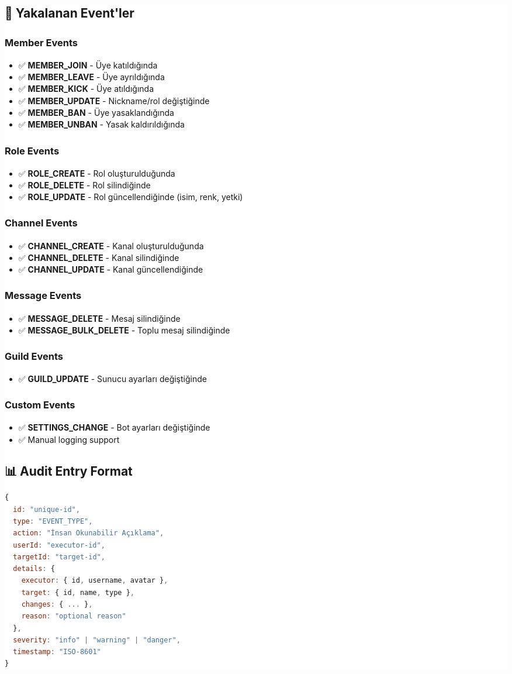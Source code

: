 ## 🎯 Yakalanan Event'ler

### Member Events
- ✅ **MEMBER_JOIN** - Üye katıldığında
- ✅ **MEMBER_LEAVE** - Üye ayrıldığında
- ✅ **MEMBER_KICK** - Üye atıldığında
- ✅ **MEMBER_UPDATE** - Nickname/rol değiştiğinde
- ✅ **MEMBER_BAN** - Üye yasaklandığında
- ✅ **MEMBER_UNBAN** - Yasak kaldırıldığında

### Role Events
- ✅ **ROLE_CREATE** - Rol oluşturulduğunda
- ✅ **ROLE_DELETE** - Rol silindiğinde
- ✅ **ROLE_UPDATE** - Rol güncellendiğinde (isim, renk, yetki)

### Channel Events
- ✅ **CHANNEL_CREATE** - Kanal oluşturulduğunda
- ✅ **CHANNEL_DELETE** - Kanal silindiğinde
- ✅ **CHANNEL_UPDATE** - Kanal güncellendiğinde

### Message Events
- ✅ **MESSAGE_DELETE** - Mesaj silindiğinde
- ✅ **MESSAGE_BULK_DELETE** - Toplu mesaj silindiğinde

### Guild Events
- ✅ **GUILD_UPDATE** - Sunucu ayarları değiştiğinde

### Custom Events
- ✅ **SETTINGS_CHANGE** - Bot ayarları değiştiğinde
- ✅ Manual logging support

## 📊 Audit Entry Format

```javascript
{
  id: "unique-id",
  type: "EVENT_TYPE",
  action: "İnsan Okunabilir Açıklama",
  userId: "executor-id",
  targetId: "target-id",
  details: {
    executor: { id, username, avatar },
    target: { id, name, type },
    changes: { ... },
    reason: "optional reason"
  },
  severity: "info" | "warning" | "danger",
  timestamp: "ISO-8601"
}
```
